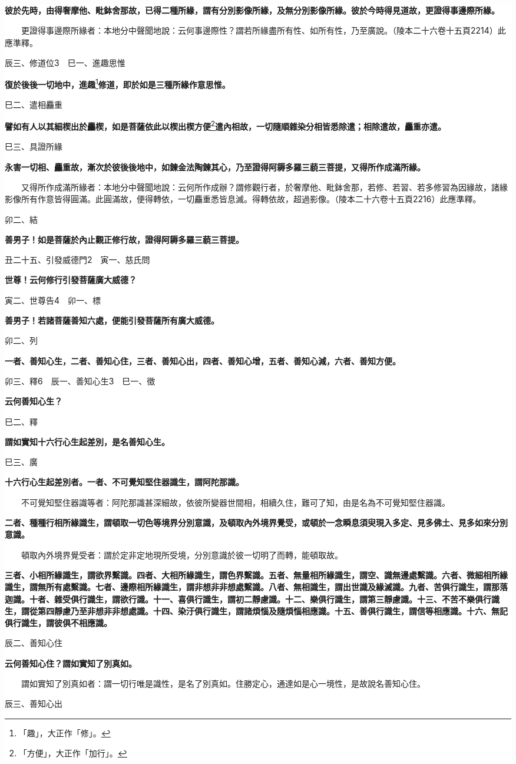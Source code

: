 **彼於先時，由得奢摩他、毗鉢舍那故，已得二種所緣，謂有分別影像所緣，及無分別影像所緣。彼於今時得見道故，更證得事邊際所緣。**

　　更證得事邊際所緣者：本地分中聲聞地說：云何事邊際性？謂若所緣盡所有性、如所有性，乃至廣說。（陵本二十六卷十五頁2214）此應準釋。

辰三、修道位3　巳一、進趣思惟

**復於後後一切地中，進趣**[^9]**修道，即於如是三種所緣作意思惟。**

巳二、遣相麤重

**譬如有人以其細楔出於麤楔，如是菩薩依此以楔出楔方便**[^10]**遣內相故，一切隨順雜染分相皆悉除遣；相除遣故，麤重亦遣。**

巳三、具證所緣

**永害一切相、麤重故，漸次於彼後後地中，如鍊金法陶鍊其心，乃至證得阿耨多羅三藐三菩提，又得所作成滿所緣。**

　　又得所作成滿所緣者：本地分中聲聞地說：云何所作成辦？謂修觀行者，於奢摩他、毗鉢舍那，若修、若習、若多修習為因緣故，諸緣影像所有作意皆得圓滿。此圓滿故，便得轉依，一切麤重悉皆息滅。得轉依故，超過影像。（陵本二十六卷十五頁2216）此應準釋。

卯二、結

**善男子！如是菩薩於內止觀正修行故，證得阿耨多羅三藐三菩提。**

丑二十五、引發威德門2　寅一、慈氏問

**世尊！云何修行引發菩薩廣大威德？**

寅二、世尊告4　卯一、標

**善男子！若諸菩薩善知六處，便能引發菩薩所有廣大威德。**

卯二、列

**一者、善知心生，二者、善知心住，三者、善知心出，四者、善知心增，五者、善知心減，六者、善知方便。**

卯三、釋6　辰一、善知心生3　巳一、徵

**云何善知心生？**

巳二、釋

**謂如實知十六行心生起差別，是名善知心生。**

巳三、廣

**十六行心生起差別者。一者、不可覺知堅住器識生，謂阿陀那識。**

　　不可覺知堅住器識等者：阿陀那識甚深細故，依彼所變器世間相，相續久住，難可了知，由是名為不可覺知堅住器識。

**二者、種種行相所緣識生，謂頓取一切色等境界分別意識，及頓取內外境界覺受，或頓於一念瞬息須臾現入多定、見多佛土、見多如來分別意識。**

　　頓取內外境界覺受者：謂於定非定地現所受境，分別意識於彼一切明了而轉，能頓取故。

**三者、小相所緣識生，謂欲界繫識。四者、大相所緣識生，謂色界繫識。五者、無量相所緣識生，謂空、識無邊處繫識。六者、微細相所緣識生，謂無所有處繫識。七者、邊際相所緣識生，謂非想非非想處繫識。八者、無相識生，謂出世識及緣滅識。九者、苦俱行識生，謂那落迦識。十者、雜受俱行識生，謂欲行識。十一、喜俱行識生，謂初二靜慮識。十二、樂俱行識生，謂第三靜慮識。十三、不苦不樂俱行識生，謂從第四靜慮乃至非想非非想處識。十四、染汙俱行識生，謂諸煩惱及隨煩惱相應識。十五、善俱行識生，謂信等相應識。十六、無記俱行識生，謂彼俱不相應識。**

辰二、善知心住

**云何善知心住？謂如實知了別真如。**

　　謂如實知了別真如者：謂一切行唯是識性，是名了別真如。住勝定心，通達如是心一境性，是故說名善知心住。

辰三、善知心出


[^1]: 「說」，鉛版等披尋記作「脫」，韓清淨手稿作「說」。
[^2]: 「十三頁」，披尋記原作「十四頁」。
[^3]: 「議」，大正作「義」。
[^4]: 大正無「因」字。
[^5]: 大正無「因」字。
[^6]: 「三」，大正作「五」。
[^7]: 「無變異相」，披尋記原作「變異相」。原文為「無變異相」。
[^8]: 「失」，大正作「夫」。
[^9]: 「趣」，大正作「修」。
[^10]: 「方便」，大正作「加行」。
[^11]: 「末」，披尋記原作「抹」。卷二原文作「末」。
[^12]: 「自界」，披尋記原作「自在」。攝論原文作「自界」。